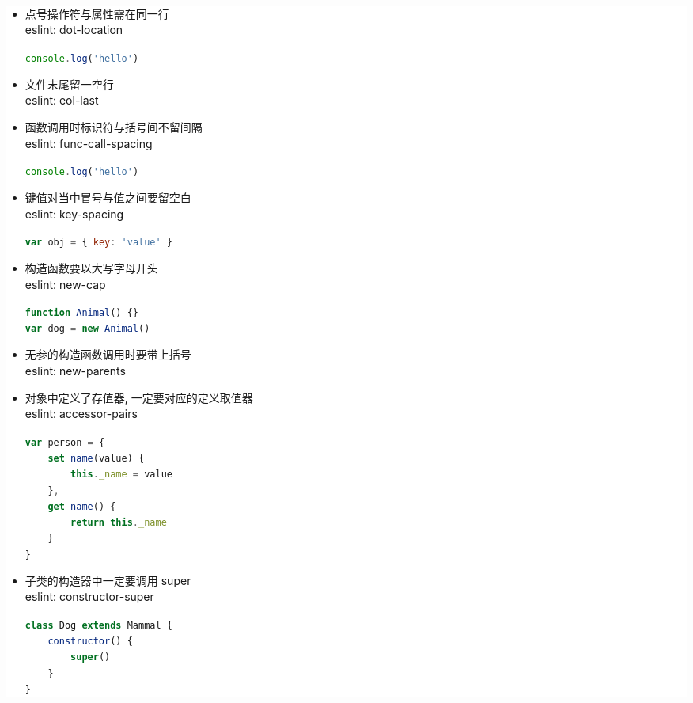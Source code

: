 -   点号操作符与属性需在同一行  
    eslint: dot-location

    ```javascript
    console.log('hello')
    ```

-   文件末尾留一空行  
    eslint: eol-last

-   函数调用时标识符与括号间不留间隔  
    eslint: func-call-spacing

    ```javascript
    console.log('hello')
    ```

-   键值对当中冒号与值之间要留空白  
    eslint: key-spacing

    ```javascript
    var obj = { key: 'value' }
    ```

-   构造函数要以大写字母开头  
    eslint: new-cap

    ```javascript
    function Animal() {}
    var dog = new Animal()
    ```

-   无参的构造函数调用时要带上括号  
    eslint: new-parents

-   对象中定义了存值器, 一定要对应的定义取值器  
    eslint: accessor-pairs

    ```javascript
    var person = {
        set name(value) {
            this._name = value
        },
        get name() {
            return this._name
        }
    }
    ```

-   子类的构造器中一定要调用 super  
    eslint: constructor-super

    ```javascript
    class Dog extends Mammal {
        constructor() {
            super()
        }
    }
    ```
